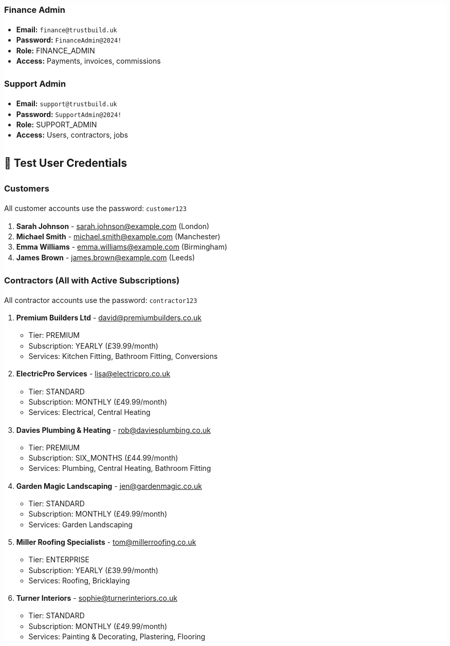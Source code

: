 ### Finance Admin
- **Email:** `finance@trustbuild.uk`
- **Password:** `FinanceAdmin@2024!`
- **Role:** FINANCE_ADMIN
- **Access:** Payments, invoices, commissions

### Support Admin
- **Email:** `support@trustbuild.uk`
- **Password:** `SupportAdmin@2024!`
- **Role:** SUPPORT_ADMIN
- **Access:** Users, contractors, jobs

## 👤 Test User Credentials

### Customers
All customer accounts use the password: `customer123`

1. **Sarah Johnson** - sarah.johnson@example.com (London)
2. **Michael Smith** - michael.smith@example.com (Manchester)
3. **Emma Williams** - emma.williams@example.com (Birmingham)
4. **James Brown** - james.brown@example.com (Leeds)

### Contractors (All with Active Subscriptions)
All contractor accounts use the password: `contractor123`

1. **Premium Builders Ltd** - david@premiumbuilders.co.uk
   - Tier: PREMIUM
   - Subscription: YEARLY (£39.99/month)
   - Services: Kitchen Fitting, Bathroom Fitting, Conversions

2. **ElectricPro Services** - lisa@electricpro.co.uk
   - Tier: STANDARD
   - Subscription: MONTHLY (£49.99/month)
   - Services: Electrical, Central Heating

3. **Davies Plumbing & Heating** - rob@daviesplumbing.co.uk
   - Tier: PREMIUM
   - Subscription: SIX_MONTHS (£44.99/month)
   - Services: Plumbing, Central Heating, Bathroom Fitting

4. **Garden Magic Landscaping** - jen@gardenmagic.co.uk
   - Tier: STANDARD
   - Subscription: MONTHLY (£49.99/month)
   - Services: Garden Landscaping

5. **Miller Roofing Specialists** - tom@millerroofing.co.uk
   - Tier: ENTERPRISE
   - Subscription: YEARLY (£39.99/month)
   - Services: Roofing, Bricklaying

6. **Turner Interiors** - sophie@turnerinteriors.co.uk
   - Tier: STANDARD
   - Subscription: MONTHLY (£49.99/month)
   - Services: Painting & Decorating, Plastering, Flooring

